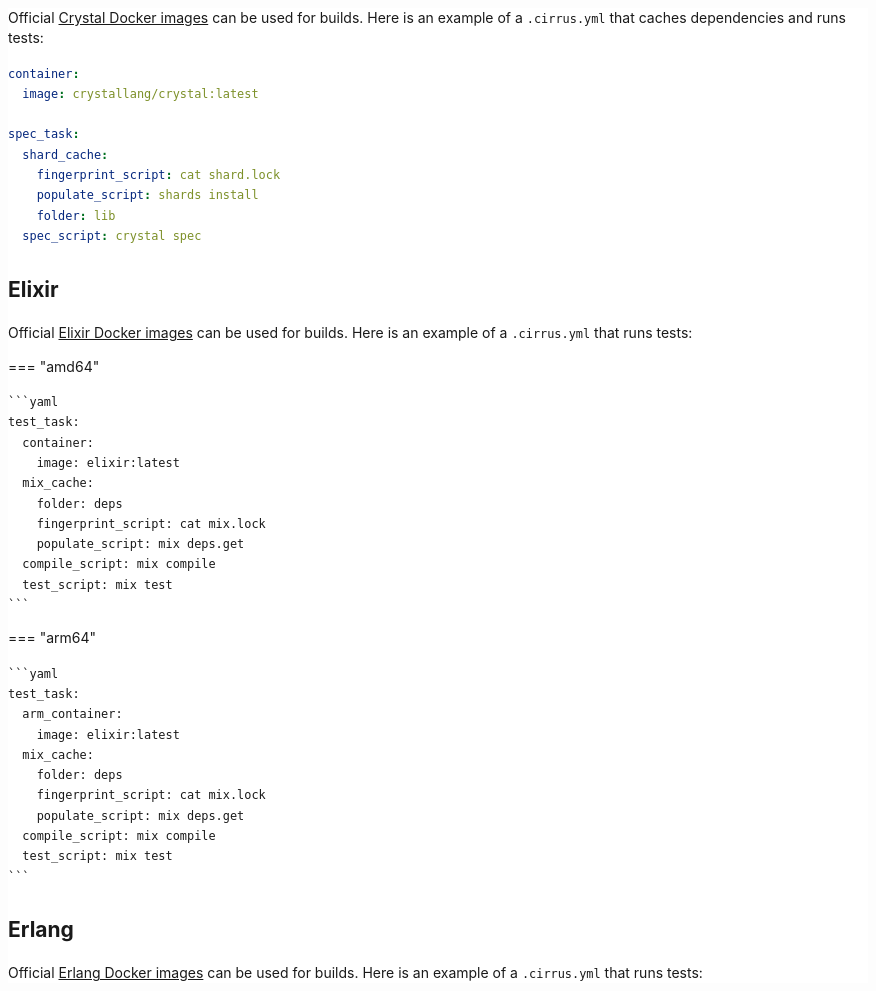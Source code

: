 Official [Crystal Docker images](https://hub.docker.com/r/crystallang/crystal/) can be used for builds. Here is an example
of a `.cirrus.yml` that caches dependencies and runs tests:

```yaml
container:
  image: crystallang/crystal:latest

spec_task:
  shard_cache:
    fingerprint_script: cat shard.lock
    populate_script: shards install
    folder: lib
  spec_script: crystal spec
```

## Elixir

Official [Elixir Docker images](https://hub.docker.com/_/elixir/) can be used for builds. Here is an example of a `.cirrus.yml` that runs tests:

=== "amd64"

    ```yaml
    test_task:
      container:
        image: elixir:latest
      mix_cache:
        folder: deps
        fingerprint_script: cat mix.lock
        populate_script: mix deps.get
      compile_script: mix compile
      test_script: mix test
    ```

=== "arm64"

    ```yaml
    test_task:
      arm_container:
        image: elixir:latest
      mix_cache:
        folder: deps
        fingerprint_script: cat mix.lock
        populate_script: mix deps.get
      compile_script: mix compile
      test_script: mix test
    ```

## Erlang

Official [Erlang Docker images](https://hub.docker.com/_/erlang/) can be used for builds. Here is an example of a `.cirrus.yml` that runs tests:
